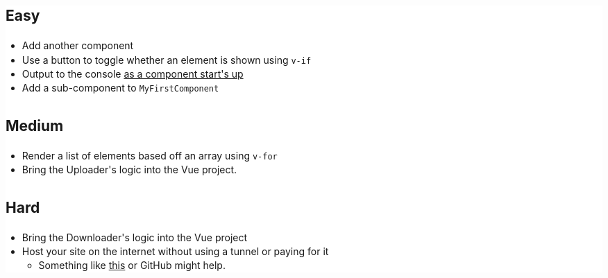 ## Easy

* Add another component
* Use a button to toggle whether an element is shown using `v-if`
* Output to the console [as a component start's up](https://vuejs.org/v2/guide/instance.html#Instance-Lifecycle-Hooks)
* Add a sub-component to `MyFirstComponent`

## Medium

* Render a list of elements based off an array using `v-for`
* Bring the Uploader's logic into the Vue project.

## Hard

* Bring the Downloader's logic into the Vue project
* Host your site on the internet without using a tunnel or paying for it
    * Something like [this](https://zeit.co) or GitHub might help.